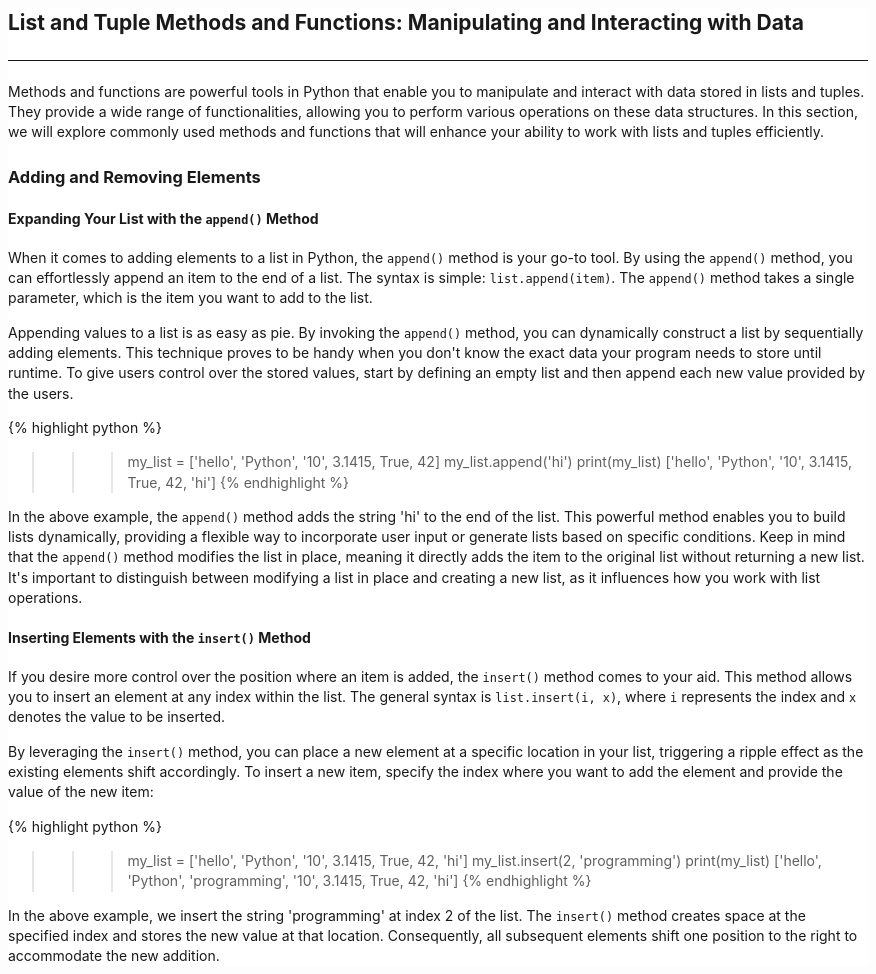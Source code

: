 ## List and Tuple Methods and Functions: Manipulating and Interacting with Data <hr>

Methods and functions are powerful tools in Python that enable you to manipulate and interact with data stored in lists and tuples. They provide a wide range of functionalities, allowing you to perform various operations on these data structures. In this section, we will explore commonly used methods and functions that will enhance your ability to work with lists and tuples efficiently.

### Adding and Removing Elements

#### Expanding Your List with the `append()` Method

When it comes to adding elements to a list in Python, the `append()` method is your go-to tool. By using the `append()` method, you can effortlessly append an item to the end of a list. The syntax is simple: `list.append(item)`. The `append()` method takes a single parameter, which is the item you want to add to the list.

Appending values to a list is as easy as pie. By invoking the `append()` method, you can dynamically construct a list by sequentially adding elements. This technique proves to be handy when you don't know the exact data your program needs to store until runtime. To give users control over the stored values, start by defining an empty list and then append each new value provided by the users.

{% highlight python %}
>>> my_list = ['hello', 'Python', '10', 3.1415, True, 42]
>>> my_list.append('hi')
>>> print(my_list)
['hello', 'Python', '10', 3.1415, True, 42, 'hi']
{% endhighlight %}

In the above example, the `append()` method adds the string 'hi' to the end of the list. This powerful method enables you to build lists dynamically, providing a flexible way to incorporate user input or generate lists based on specific conditions.
Keep in mind that the `append()` method modifies the list in place, meaning it directly adds the item to the original list without returning a new list. It's important to distinguish between modifying a list in place and creating a new list, as it influences how you work with list operations.

#### Inserting Elements with the `insert()` Method

If you desire more control over the position where an item is added, the `insert()` method comes to your aid. This method allows you to insert an element at any index within the list. The general syntax is `list.insert(i, x)`, where `i` represents the index and `x` denotes the value to be inserted.

By leveraging the `insert()` method, you can place a new element at a specific location in your list, triggering a ripple effect as the existing elements shift accordingly. To insert a new item, specify the index where you want to add the element and provide the value of the new item:

{% highlight python %}
>>> my_list = ['hello', 'Python', '10', 3.1415, True, 42, 'hi']
>>> my_list.insert(2, 'programming')
>>> print(my_list) 
['hello', 'Python', 'programming', '10', 3.1415, True, 42, 'hi']
{% endhighlight %}

In the above example, we insert the string 'programming' at index 2 of the list. The `insert()` method creates space at the specified index and stores the new value at that location. Consequently, all subsequent elements shift one position to the right to accommodate the new addition.
